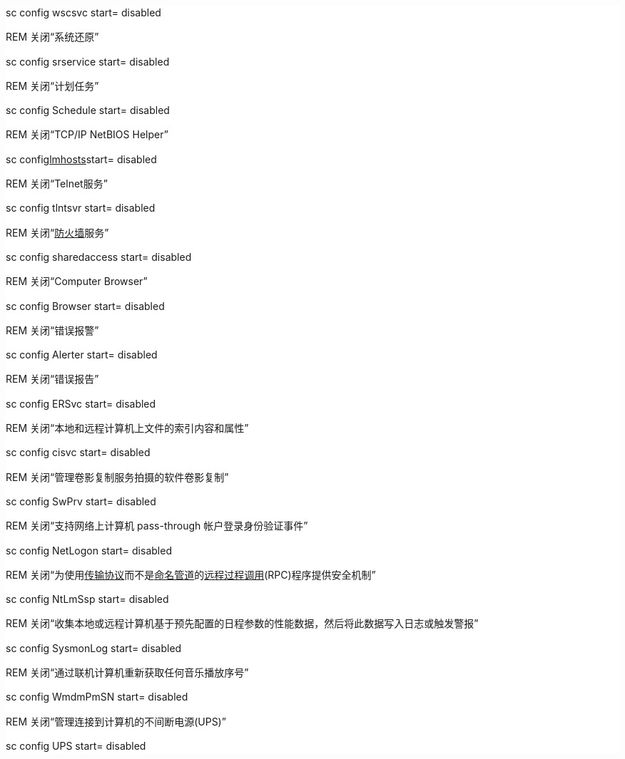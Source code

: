 sc config wscsvc start= disabled

REM 关闭“系统还原”

sc config srservice start= disabled

REM 关闭“计划任务”

sc config Schedule start= disabled

REM 关闭“TCP/IP NetBIOS Helper”

sc config[lmhosts](https://baike.baidu.com/item/lmhosts)start= disabled

REM 关闭“Telnet服务”

sc config tlntsvr start= disabled

REM 关闭“[防火墙](https://baike.baidu.com/item/%E9%98%B2%E7%81%AB%E5%A2%99)服务”

sc config sharedaccess start= disabled

REM 关闭“Computer Browser”

sc config Browser start= disabled

REM 关闭“错误报警”

sc config Alerter start= disabled

REM 关闭“错误报告”

sc config ERSvc start= disabled

REM 关闭“本地和远程计算机上文件的索引内容和属性”

sc config cisvc start= disabled

REM 关闭“管理卷影复制服务拍摄的软件卷影复制”

sc config SwPrv start= disabled

REM 关闭“支持网络上计算机 pass-through 帐户登录身份验证事件”

sc config NetLogon start= disabled

REM 关闭“为使用[传输协议](https://baike.baidu.com/item/%E4%BC%A0%E8%BE%93%E5%8D%8F%E8%AE%AE)而不是[命名管道](https://baike.baidu.com/item/%E5%91%BD%E5%90%8D%E7%AE%A1%E9%81%93)的[远程过程调用](https://baike.baidu.com/item/%E8%BF%9C%E7%A8%8B%E8%BF%87%E7%A8%8B%E8%B0%83%E7%94%A8)(RPC)程序提供安全机制”

sc config NtLmSsp start= disabled

REM 关闭“收集本地或远程计算机基于预先配置的日程参数的性能数据，然后将此数据写入日志或触发警报”

sc config SysmonLog start= disabled

REM 关闭“通过联机计算机重新获取任何音乐播放序号”

sc config WmdmPmSN start= disabled

REM 关闭“管理连接到计算机的不间断电源(UPS)”

sc config UPS start= disabled

